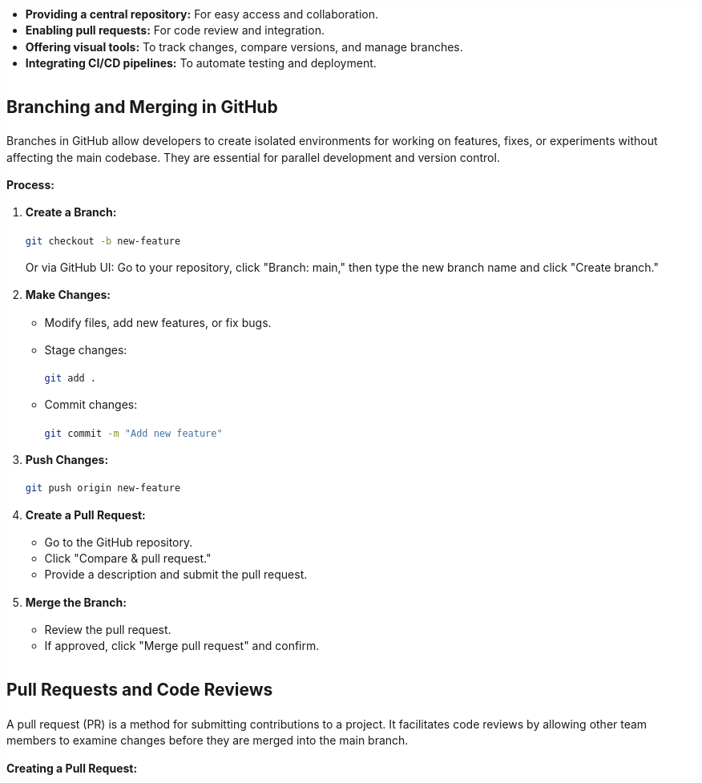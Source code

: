 - **Providing a central repository:** For easy access and collaboration.
- **Enabling pull requests:** For code review and integration.
- **Offering visual tools:** To track changes, compare versions, and manage branches.
- **Integrating CI/CD pipelines:** To automate testing and deployment.

## Branching and Merging in GitHub

Branches in GitHub allow developers to create isolated environments for working on features, fixes, or experiments without affecting the main codebase. They are essential for parallel development and version control.

**Process:**

1. **Create a Branch:**

   ```bash
   git checkout -b new-feature
   ```

   Or via GitHub UI: Go to your repository, click "Branch: main," then type the new branch name and click "Create branch."

2. **Make Changes:**
   - Modify files, add new features, or fix bugs.
   - Stage changes:

     ```bash
     git add .
     ```

   - Commit changes:

     ```bash
     git commit -m "Add new feature"
     ```

3. **Push Changes:**

   ```bash
   git push origin new-feature
   ```

4. **Create a Pull Request:**
   - Go to the GitHub repository.
   - Click "Compare & pull request."
   - Provide a description and submit the pull request.

5. **Merge the Branch:**
   - Review the pull request.
   - If approved, click "Merge pull request" and confirm.

## Pull Requests and Code Reviews

A pull request (PR) is a method for submitting contributions to a project. It facilitates code reviews by allowing other team members to examine changes before they are merged into the main branch.

**Creating a Pull Request:**
